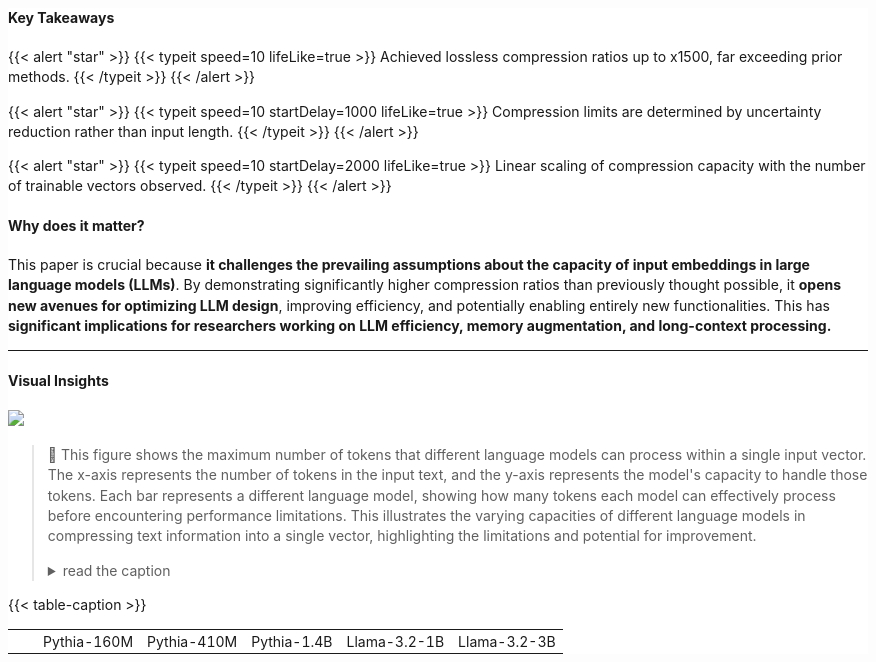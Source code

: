 
#### Key Takeaways

{{< alert "star" >}}
{{< typeit speed=10 lifeLike=true >}} Achieved lossless compression ratios up to x1500, far exceeding prior methods. {{< /typeit >}}
{{< /alert >}}

{{< alert "star" >}}
{{< typeit speed=10 startDelay=1000 lifeLike=true >}} Compression limits are determined by uncertainty reduction rather than input length. {{< /typeit >}}
{{< /alert >}}

{{< alert "star" >}}
{{< typeit speed=10 startDelay=2000 lifeLike=true >}} Linear scaling of compression capacity with the number of trainable vectors observed. {{< /typeit >}}
{{< /alert >}}

#### Why does it matter?
This paper is crucial because **it challenges the prevailing assumptions about the capacity of input embeddings in large language models (LLMs)**.  By demonstrating significantly higher compression ratios than previously thought possible, it **opens new avenues for optimizing LLM design**, improving efficiency, and potentially enabling entirely new functionalities. This has **significant implications for researchers working on LLM efficiency, memory augmentation, and long-context processing.**

------
#### Visual Insights



![](https://arxiv.org/html/2502.13063/x1.png)

> 🔼 This figure shows the maximum number of tokens that different language models can process within a single input vector.  The x-axis represents the number of tokens in the input text, and the y-axis represents the model's capacity to handle those tokens.  Each bar represents a different language model, showing how many tokens each model can effectively process before encountering performance limitations. This illustrates the varying capacities of different language models in compressing text information into a single vector, highlighting the limitations and potential for improvement.
> <details><summary>read the caption</summary></details>





{{< table-caption >}}
<table class="ltx_tabular ltx_guessed_headers ltx_align_middle" id="S4.T1.36.36">
<tbody class="ltx_tbody">
<tr class="ltx_tr" id="S4.T1.36.36.37.1">
<th class="ltx_td ltx_th ltx_th_row ltx_border_tt" id="S4.T1.36.36.37.1.1" style="padding-top:1pt;padding-bottom:1pt;"></th>
<th class="ltx_td ltx_th ltx_th_row ltx_border_tt" id="S4.T1.36.36.37.1.2" style="padding-top:1pt;padding-bottom:1pt;"></th>
<td class="ltx_td ltx_align_left ltx_border_tt" id="S4.T1.36.36.37.1.3" style="padding-top:1pt;padding-bottom:1pt;"><span class="ltx_text ltx_font_bold" id="S4.T1.36.36.37.1.3.1">Pythia-160M</span></td>
<td class="ltx_td ltx_align_left ltx_border_tt" id="S4.T1.36.36.37.1.4" style="padding-top:1pt;padding-bottom:1pt;"><span class="ltx_text ltx_font_bold" id="S4.T1.36.36.37.1.4.1">Pythia-410M</span></td>
<td class="ltx_td ltx_align_left ltx_border_tt" id="S4.T1.36.36.37.1.5" style="padding-top:1pt;padding-bottom:1pt;"><span class="ltx_text ltx_font_bold" id="S4.T1.36.36.37.1.5.1">Pythia-1.4B</span></td>
<td class="ltx_td ltx_align_left ltx_border_tt" id="S4.T1.36.36.37.1.6" style="padding-top:1pt;padding-bottom:1pt;"><span class="ltx_text ltx_font_bold" id="S4.T1.36.36.37.1.6.1">Llama-3.2-1B</span></td>
<td class="ltx_td ltx_align_left ltx_border_tt" id="S4.T1.36.36.37.1.7" style="padding-top:1pt;padding-bottom:1pt;"><span class="ltx_text ltx_font_bold" id="S4.T1.36.36.37.1.7.1">Llama-3.2-3B</span></td>